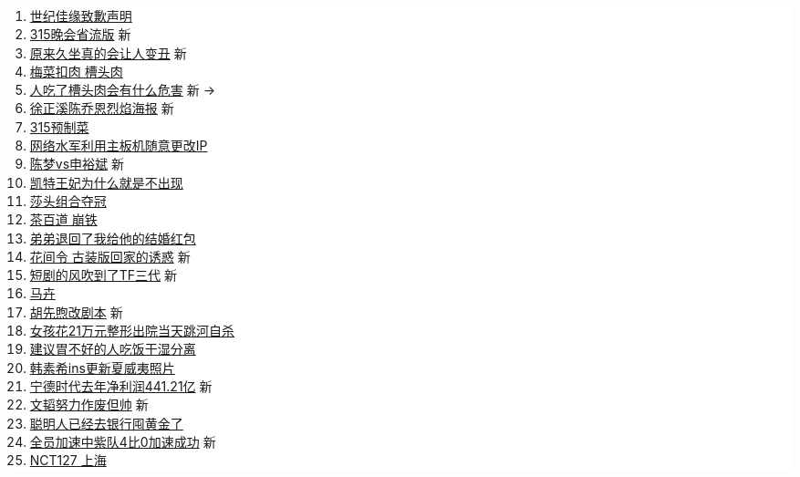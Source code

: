 1. [世纪佳缘致歉声明](https://s.weibo.com//weibo?q=%23%E4%B8%96%E7%BA%AA%E4%BD%B3%E7%BC%98%E8%87%B4%E6%AD%89%E5%A3%B0%E6%98%8E%23&t=31&band_rank=20&Refer=top)
1. [315晚会省流版](https://s.weibo.com//weibo?q=%23315%E6%99%9A%E4%BC%9A%E7%9C%81%E6%B5%81%E7%89%88%23&t=31&band_rank=21&Refer=top)
   新
1. [原来久坐真的会让人变丑](https://s.weibo.com//weibo?q=%23%E5%8E%9F%E6%9D%A5%E4%B9%85%E5%9D%90%E7%9C%9F%E7%9A%84%E4%BC%9A%E8%AE%A9%E4%BA%BA%E5%8F%98%E4%B8%91%23&t=31&band_rank=22&Refer=top)
   新
1. [梅菜扣肉 槽头肉](https://s.weibo.com//weibo?q=%E6%A2%85%E8%8F%9C%E6%89%A3%E8%82%89%20%E6%A7%BD%E5%A4%B4%E8%82%89&t=31&band_rank=23&Refer=top)
1. [人吃了槽头肉会有什么危害](https://s.weibo.com//weibo?q=%23%E4%BA%BA%E5%90%83%E4%BA%86%E6%A7%BD%E5%A4%B4%E8%82%89%E4%BC%9A%E6%9C%89%E4%BB%80%E4%B9%88%E5%8D%B1%E5%AE%B3%23&t=31&band_rank=24&Refer=top)
   新 ->
1. [徐正溪陈乔恩烈焰海报](https://s.weibo.com//weibo?q=%23%E5%BE%90%E6%AD%A3%E6%BA%AA%E9%99%88%E4%B9%94%E6%81%A9%E7%83%88%E7%84%B0%E6%B5%B7%E6%8A%A5%23&t=31&band_rank=25&Refer=top)
   新
1. [315预制菜](https://s.weibo.com//weibo?q=315%E9%A2%84%E5%88%B6%E8%8F%9C&t=31&band_rank=26&Refer=top)
1. [网络水军利用主板机随意更改IP](https://s.weibo.com//weibo?q=%23%E7%BD%91%E7%BB%9C%E6%B0%B4%E5%86%9B%E5%88%A9%E7%94%A8%E4%B8%BB%E6%9D%BF%E6%9C%BA%E9%9A%8F%E6%84%8F%E6%9B%B4%E6%94%B9IP%23&t=31&band_rank=27&Refer=top)
1. [陈梦vs申裕斌](https://s.weibo.com//weibo?q=%23%E9%99%88%E6%A2%A6vs%E7%94%B3%E8%A3%95%E6%96%8C%23&t=31&band_rank=28&Refer=top)
   新
1. [凯特王妃为什么就是不出现](https://s.weibo.com//weibo?q=%23%E5%87%AF%E7%89%B9%E7%8E%8B%E5%A6%83%E4%B8%BA%E4%BB%80%E4%B9%88%E5%B0%B1%E6%98%AF%E4%B8%8D%E5%87%BA%E7%8E%B0%23&t=31&band_rank=29&Refer=top)
1. [莎头组合夺冠](https://s.weibo.com//weibo?q=%23%E8%8E%8E%E5%A4%B4%E7%BB%84%E5%90%88%E5%A4%BA%E5%86%A0%23&t=31&band_rank=30&Refer=top)
1. [茶百道 崩铁](https://s.weibo.com//weibo?q=%E8%8C%B6%E7%99%BE%E9%81%93%20%E5%B4%A9%E9%93%81&t=31&band_rank=31&Refer=top)
1. [弟弟退回了我给他的结婚红包](https://s.weibo.com//weibo?q=%23%E5%BC%9F%E5%BC%9F%E9%80%80%E5%9B%9E%E4%BA%86%E6%88%91%E7%BB%99%E4%BB%96%E7%9A%84%E7%BB%93%E5%A9%9A%E7%BA%A2%E5%8C%85%23&t=31&band_rank=32&Refer=top)
1. [花间令 古装版回家的诱惑](https://s.weibo.com//weibo?q=%E8%8A%B1%E9%97%B4%E4%BB%A4%20%E5%8F%A4%E8%A3%85%E7%89%88%E5%9B%9E%E5%AE%B6%E7%9A%84%E8%AF%B1%E6%83%91&t=31&band_rank=33&Refer=top)
   新
1. [短剧的风吹到了TF三代](https://s.weibo.com//weibo?q=%23%E7%9F%AD%E5%89%A7%E7%9A%84%E9%A3%8E%E5%90%B9%E5%88%B0%E4%BA%86TF%E4%B8%89%E4%BB%A3%23&t=31&band_rank=34&Refer=top)
   新
1. [马卉](https://s.weibo.com//weibo?q=%E9%A9%AC%E5%8D%89&t=31&band_rank=35&Refer=top)
1. [胡先煦改剧本](https://s.weibo.com//weibo?q=%23%E8%83%A1%E5%85%88%E7%85%A6%E6%94%B9%E5%89%A7%E6%9C%AC%23&t=31&band_rank=36&Refer=top)
   新
1. [女孩花21万元整形出院当天跳河自杀](https://s.weibo.com//weibo?q=%23%E5%A5%B3%E5%AD%A9%E8%8A%B121%E4%B8%87%E5%85%83%E6%95%B4%E5%BD%A2%E5%87%BA%E9%99%A2%E5%BD%93%E5%A4%A9%E8%B7%B3%E6%B2%B3%E8%87%AA%E6%9D%80%23&t=31&band_rank=37&Refer=top)
1. [建议胃不好的人吃饭干湿分离](https://s.weibo.com//weibo?q=%23%E5%BB%BA%E8%AE%AE%E8%83%83%E4%B8%8D%E5%A5%BD%E7%9A%84%E4%BA%BA%E5%90%83%E9%A5%AD%E5%B9%B2%E6%B9%BF%E5%88%86%E7%A6%BB%23&t=31&band_rank=38&Refer=top)
1. [韩素希ins更新夏威夷照片](https://s.weibo.com//weibo?q=%23%E9%9F%A9%E7%B4%A0%E5%B8%8Cins%E6%9B%B4%E6%96%B0%E5%A4%8F%E5%A8%81%E5%A4%B7%E7%85%A7%E7%89%87%23&t=31&band_rank=39&Refer=top)
1. [宁德时代去年净利润441.21亿](https://s.weibo.com//weibo?q=%23%E5%AE%81%E5%BE%B7%E6%97%B6%E4%BB%A3%E5%8E%BB%E5%B9%B4%E5%87%80%E5%88%A9%E6%B6%A6441.21%E4%BA%BF%23&t=31&band_rank=40&Refer=top)
   新
1. [文韬努力作废但帅](https://s.weibo.com//weibo?q=%23%E6%96%87%E9%9F%AC%E5%8A%AA%E5%8A%9B%E4%BD%9C%E5%BA%9F%E4%BD%86%E5%B8%85%23&t=31&band_rank=41&Refer=top)
   新
1. [聪明人已经去银行囤黄金了](https://s.weibo.com//weibo?q=%23%E8%81%AA%E6%98%8E%E4%BA%BA%E5%B7%B2%E7%BB%8F%E5%8E%BB%E9%93%B6%E8%A1%8C%E5%9B%A4%E9%BB%84%E9%87%91%E4%BA%86%23&t=31&band_rank=42&Refer=top)
1. [全员加速中紫队4比0加速成功](https://s.weibo.com//weibo?q=%23%E5%85%A8%E5%91%98%E5%8A%A0%E9%80%9F%E4%B8%AD%E7%B4%AB%E9%98%9F4%E6%AF%940%E5%8A%A0%E9%80%9F%E6%88%90%E5%8A%9F%23&t=31&band_rank=43&Refer=top)
   新
1. [NCT127 上海](https://s.weibo.com//weibo?q=NCT127%20%E4%B8%8A%E6%B5%B7&t=31&band_rank=44&Refer=top)